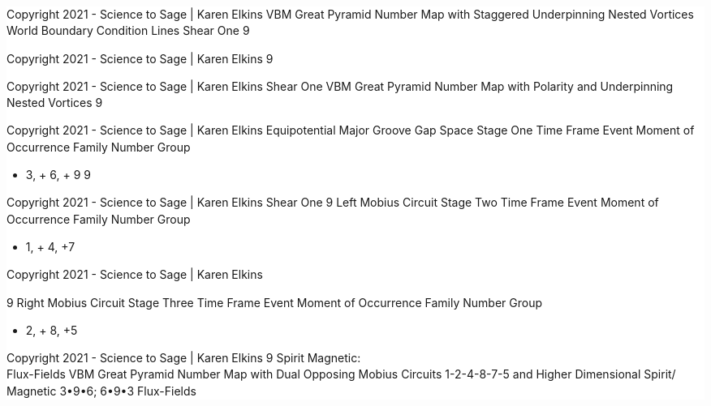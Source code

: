 Copyright 2021 - Science to Sage | Karen Elkins
VBM Great Pyramid Number 
Map with Staggered 
Underpinning Nested 
Vortices World Boundary 
Condition Lines
Shear One 
9

Copyright 2021 - Science to Sage | Karen Elkins
9

Copyright 2021 - Science to Sage | Karen Elkins
Shear One 
VBM Great Pyramid 
Number Map with 
Polarity and 
Underpinning 
Nested Vortices
9

Copyright 2021 - Science to Sage | Karen Elkins
Equipotential Major Groove 
Gap Space Stage One Time 
Frame Event Moment  of 
Occurrence 
Family Number Group  
+ 3, + 6, + 9 
9

Copyright 2021 - Science to Sage | Karen Elkins
Shear One 
9
Left Mobius Circuit 
Stage Two Time Frame Event 
Moment  of Occurrence 
Family Number Group  
+ 1, + 4, +7 

Copyright 2021 - Science to Sage | Karen Elkins
 
9
Right Mobius Circuit 
Stage Three Time Frame Event 
Moment  of Occurrence 
Family Number Group  
+ 2, + 8, +5 

Copyright 2021 - Science to Sage | Karen Elkins
9
 Spirit 
Magnetic:  
Flux-Fields 
VBM Great Pyramid 
Number Map with Dual 
Opposing Mobius Circuits 
1-2-4-8-7-5 and Higher 
Dimensional Spirit/
Magnetic 3•9•6; 6•9•3 
Flux-Fields
